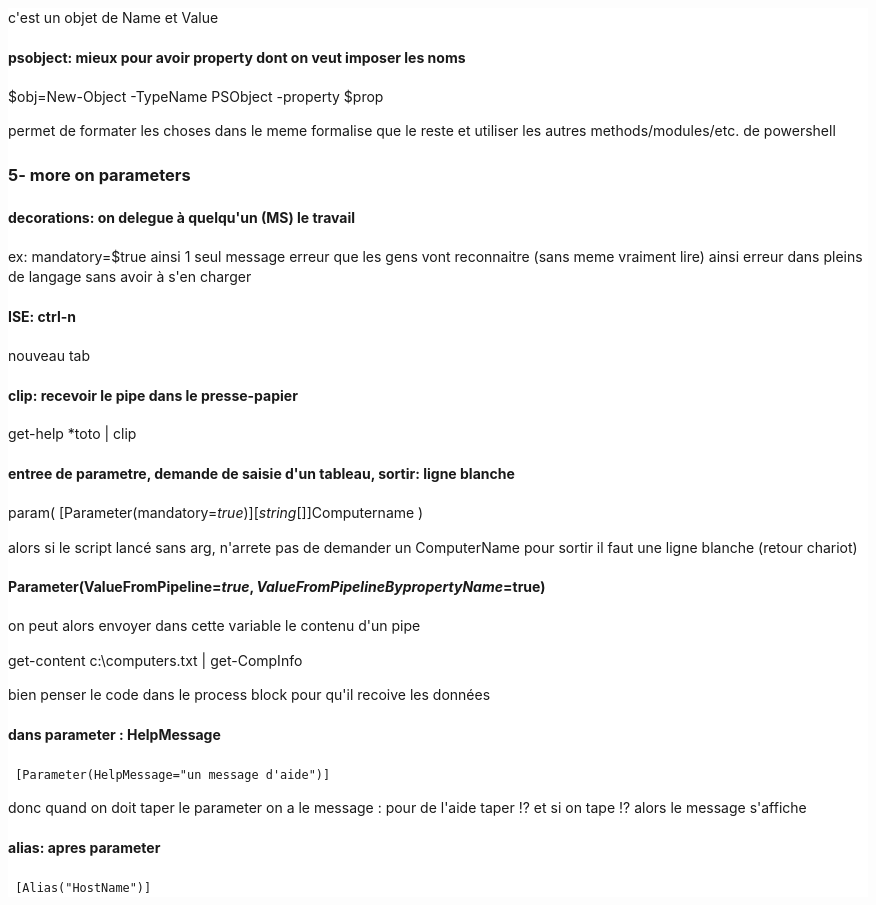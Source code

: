 c'est un objet de Name et Value

#### psobject: mieux pour avoir property dont on veut imposer les noms

$obj=New-Object -TypeName PSObject -property $prop

permet de formater les choses dans le meme formalise que le reste
et utiliser les autres methods/modules/etc. de powershell


### 5- more on parameters

#### decorations: on delegue à quelqu'un (MS) le travail

ex: mandatory=$true
  ainsi 1 seul message erreur que les gens vont reconnaitre (sans meme vraiment lire)
  ainsi erreur dans pleins de langage sans avoir à s'en charger

#### ISE: ctrl-n 

 nouveau tab

#### clip: recevoir le pipe dans le presse-papier

 get-help *toto | clip

#### entree de parametre, demande de saisie d'un tableau, sortir: ligne blanche

 param(
	[Parameter(mandatory=$true)]
	[string[]]$Computername
 )
 
alors si le script lancé sans arg, n'arrete pas de demander un ComputerName
 pour sortir il faut une ligne blanche (retour chariot)

#### Parameter(ValueFromPipeline=$true, ValueFromPipelineBypropertyName=$true)

 on peut alors envoyer dans cette variable le contenu d'un pipe
 
 get-content c:\computers.txt | get-CompInfo


 bien penser le code dans le process block pour qu'il recoive les données

#### dans parameter : HelpMessage

     [Parameter(HelpMessage="un message d'aide")]

donc quand on doit taper le parameter
on a le message : pour de l'aide taper !?
 et si on tape !? alors le message s'affiche

####  alias: apres parameter
     [Alias("HostName")]

